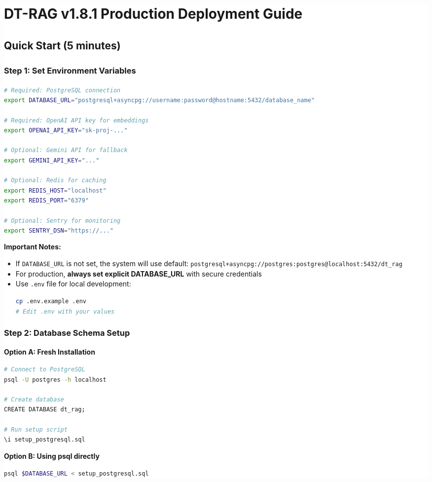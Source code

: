 # DT-RAG v1.8.1 Production Deployment Guide

## Quick Start (5 minutes)

### Step 1: Set Environment Variables

```bash
# Required: PostgreSQL connection
export DATABASE_URL="postgresql+asyncpg://username:password@hostname:5432/database_name"

# Required: OpenAI API key for embeddings
export OPENAI_API_KEY="sk-proj-..."

# Optional: Gemini API for fallback
export GEMINI_API_KEY="..."

# Optional: Redis for caching
export REDIS_HOST="localhost"
export REDIS_PORT="6379"

# Optional: Sentry for monitoring
export SENTRY_DSN="https://..."
```

**Important Notes:**
- If `DATABASE_URL` is not set, the system will use default: `postgresql+asyncpg://postgres:postgres@localhost:5432/dt_rag`
- For production, **always set explicit DATABASE_URL** with secure credentials
- Use `.env` file for local development:
  ```bash
  cp .env.example .env
  # Edit .env with your values
  ```

### Step 2: Database Schema Setup

**Option A: Fresh Installation**

```bash
# Connect to PostgreSQL
psql -U postgres -h localhost

# Create database
CREATE DATABASE dt_rag;

# Run setup script
\i setup_postgresql.sql
```

**Option B: Using psql directly**

```bash
psql $DATABASE_URL < setup_postgresql.sql
```
